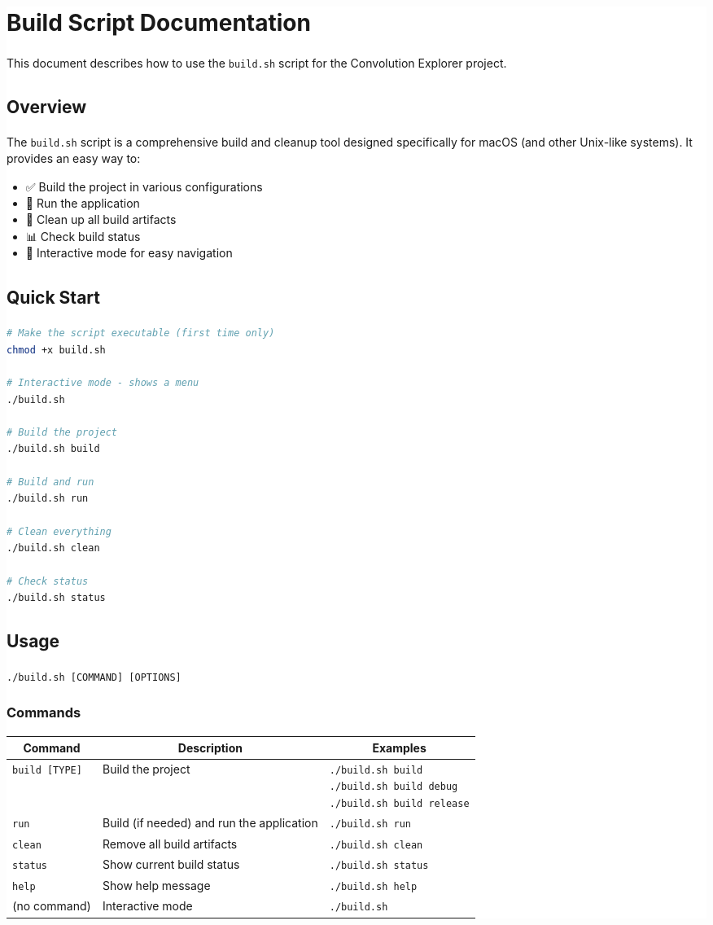 # Build Script Documentation

This document describes how to use the `build.sh` script for the Convolution Explorer project.

## Overview

The `build.sh` script is a comprehensive build and cleanup tool designed specifically for macOS (and other Unix-like systems). It provides an easy way to:

- ✅ Build the project in various configurations
- 🚀 Run the application 
- 🧹 Clean up all build artifacts
- 📊 Check build status
- 🎯 Interactive mode for easy navigation

## Quick Start

```bash
# Make the script executable (first time only)
chmod +x build.sh

# Interactive mode - shows a menu
./build.sh

# Build the project
./build.sh build

# Build and run
./build.sh run

# Clean everything
./build.sh clean

# Check status
./build.sh status
```

## Usage

```
./build.sh [COMMAND] [OPTIONS]
```

### Commands

| Command | Description | Examples |
|---------|-------------|----------|
| `build [TYPE]` | Build the project | `./build.sh build`<br>`./build.sh build debug`<br>`./build.sh build release` |
| `run` | Build (if needed) and run the application | `./build.sh run` |
| `clean` | Remove all build artifacts | `./build.sh clean` |
| `status` | Show current build status | `./build.sh status` |
| `help` | Show help message | `./build.sh help` |
| (no command) | Interactive mode | `./build.sh` |

